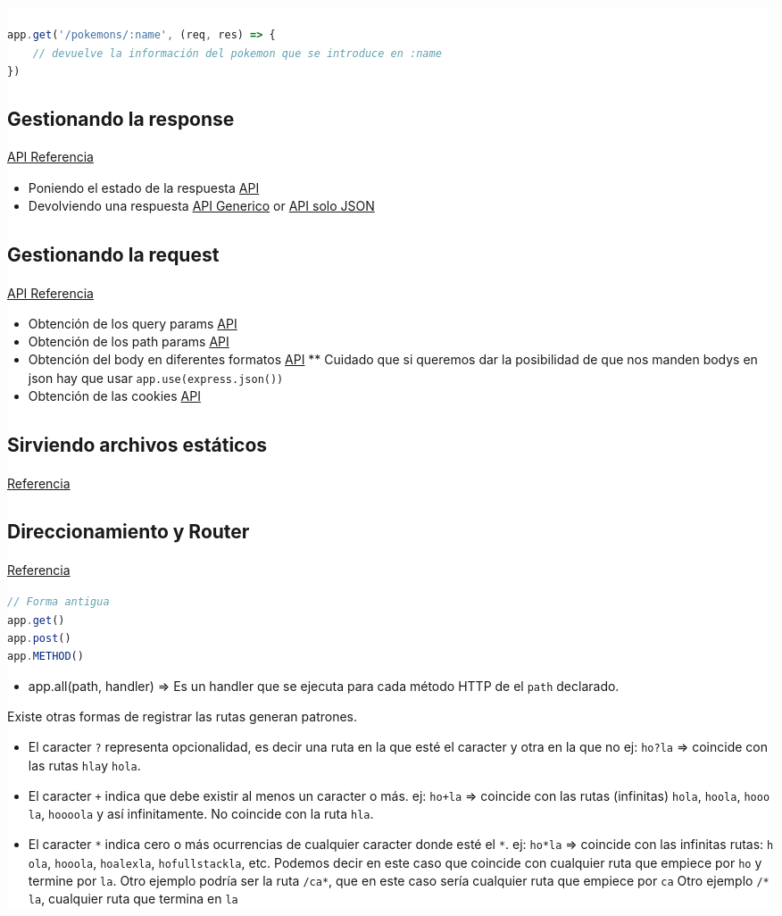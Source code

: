 ```js

app.get('/pokemons/:name', (req, res) => {
    // devuelve la información del pokemon que se introduce en :name
})

```

## Gestionando la response

[API Referencia](https://expressjs.com/es/api.html#res)

- Poniendo el estado de la respuesta [API](https://expressjs.com/es/api.html#res.status)
- Devolviendo una respuesta [API Generico](https://expressjs.com/es/api.html#res.send) or [API solo JSON](https://expressjs.com/es/api.html#res.json)

## Gestionando la request

[API Referencia](https://expressjs.com/es/api.html#req)

- Obtención de los query params [API](https://expressjs.com/es/api.html#req.query)
- Obtención de los path params [API](https://expressjs.com/es/api.html#req.params)
- Obtención del body en diferentes formatos [API](https://expressjs.com/es/api.html#req.body)
    ** Cuidado que si queremos dar la posibilidad de que nos manden bodys en json hay que usar `app.use(express.json())`
- Obtención de las cookies [API](https://expressjs.com/es/api.html#req.cookies)

## Sirviendo archivos estáticos

[Referencia](https://expressjs.com/es/starter/static-files.html)

## Direccionamiento y Router

[Referencia](https://expressjs.com/es/guide/routing.html)

```js
// Forma antigua 
app.get()
app.post()
app.METHOD()
```

- app.all(path, handler) => Es un handler que se ejecuta para cada método HTTP de el `path` declarado.

Existe otras formas de registrar las rutas generan patrones.

- El caracter `?` representa opcionalidad, es decir una ruta en la que esté el caracter y otra en la que no ej: `ho?la` => coincide con las rutas `hla`y `hola`.

- El caracter `+` indica que debe existir al menos un caracter o más. ej: `ho+la` => coincide con las rutas (infinitas) `hola`, `hoola`, `hooola`, `hoooola` y así infinitamente. No coincide con la ruta `hla`.

- El caracter `*` indica cero o más ocurrencias de cualquier caracter donde esté el `*`. ej: `ho*la` => coincide con las infinitas rutas: `hola`, `hooola`, `hoalexla`, `hofullstackla`, etc. Podemos decir en este caso que coincide con cualquier ruta que empiece por `ho` y termine por `la`.
Otro ejemplo podría ser la ruta `/ca*`, que en este caso sería cualquier ruta que empiece por `ca`
Otro ejemplo `/*la`, cualquier ruta que termina en `la`
